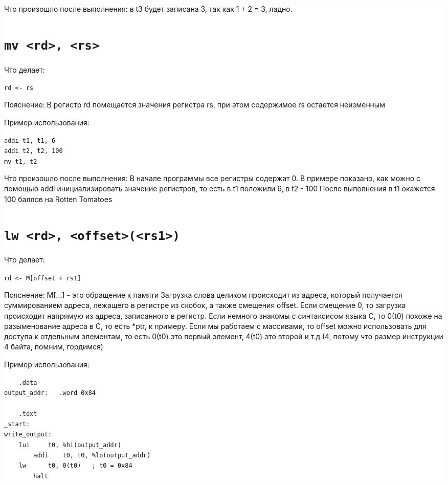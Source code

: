 Что произошло после выполнения:
в t3 будет записана 3, так как 1 + 2 = 3, ладно.

# ```mv <rd>, <rs>```
Что делает:
```
rd <- rs
```

Пояснение:
В регистр rd помещается значения регистра rs, при этом содержимое rs остается неизменным

Пример использования:
```
addi t1, t1, 6
addi t2, t2, 100
mv t1, t2
```

Что произошло после выполнения:
В начале программы все регистры содержат 0. В примере показано, как можно с помощью addi инициализировать значение регистров, то есть в t1 положили 6, в t2 - 100
После выполнения в t1 окажется 100 баллов на Rotten Tomatoes

# ```lw <rd>, <offset>(<rs1>)```
Что делает:
```
rd <- M[offset + rs1]
```

Пояснение:
M[...] - это обращение к памяти
Загрузка слова целиком происходит из адреса, который получается суммированием адреса, лежащего в регистре из скобок, а также смещения offset. Если смещение 0, то загрузка происходит напрямую из адреса, записанного в регистр. Если немного знакомы с синтаксисом языка C,  то 0(t0) похоже на разыменование адреса в C, то есть *ptr, к примеру. Если мы работаем с массивами, то offset можно использовать для доступа к отдельным элементам, то есть 0(t0) это первый элемент, 4(t0) это второй и т.д (4, потому что размер инструкции 4 байта, помним, гордимся)

Пример использования:
```
	.data
output_addr:   .word 0x84

	.text
_start:
write_output:
	lui     t0, %hi(output_addr)
    	addi    t0, t0, %lo(output_addr)
	lw		t0, 0(t0)	; t0 = 0x84
    	halt
```
